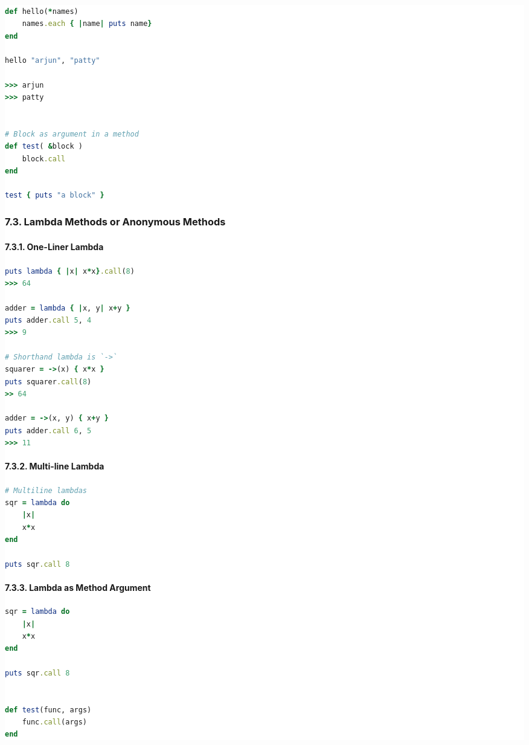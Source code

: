 ```rb
def hello(*names)
    names.each { |name| puts name}
end

hello "arjun", "patty"

>>> arjun
>>> patty


# Block as argument in a method
def test( &block )
    block.call
end

test { puts "a block" }
```
### 7.3. Lambda Methods or Anonymous Methods

#### 7.3.1. One-Liner Lambda
```rb
puts lambda { |x| x*x}.call(8)
>>> 64

adder = lambda { |x, y| x+y }
puts adder.call 5, 4
>>> 9

# Shorthand lambda is `->`
squarer = ->(x) { x*x }
puts squarer.call(8)
>> 64

adder = ->(x, y) { x+y }
puts adder.call 6, 5
>>> 11

```

#### 7.3.2. Multi-line Lambda
```rb
# Multiline lambdas
sqr = lambda do 
    |x|
    x*x
end

puts sqr.call 8
```

#### 7.3.3. Lambda as Method Argument
```rb
sqr = lambda do 
    |x|
    x*x
end

puts sqr.call 8


def test(func, args)
    func.call(args)
end
```
